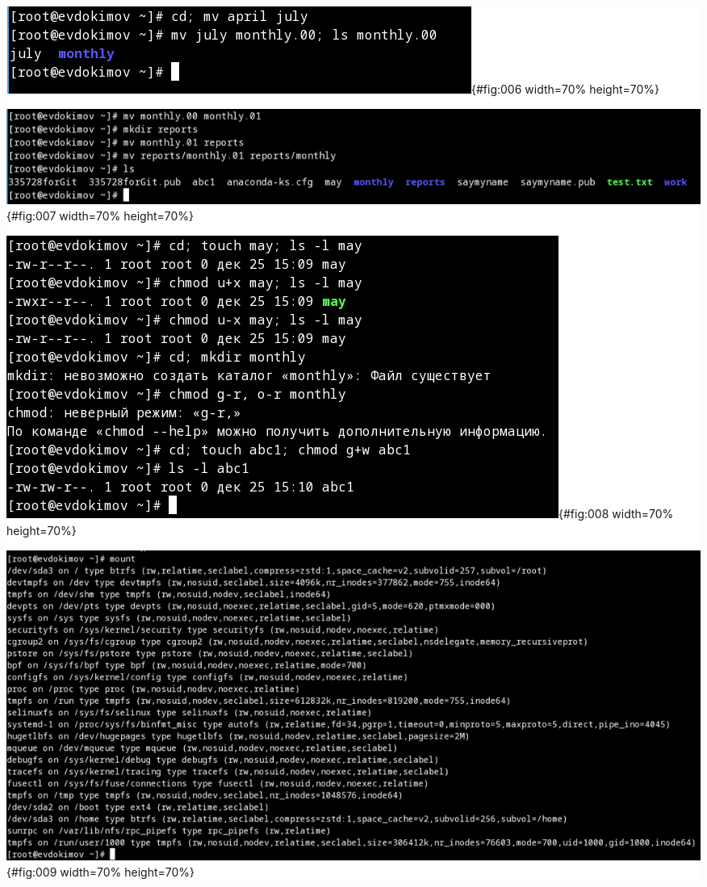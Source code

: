 ![Пример переименования текущего каталога](image/06.png){#fig:006 width=70% height=70%}

![Пример переименования и перемещения каталогов и файлов](image/07.png){#fig:007 width=70% height=70%}

![Пример изменения уровня доступа](image/08.png){#fig:008 width=70% height=70%}

![Пример применения команды mount](image/09.png){#fig:009 width=70% height=70%}

